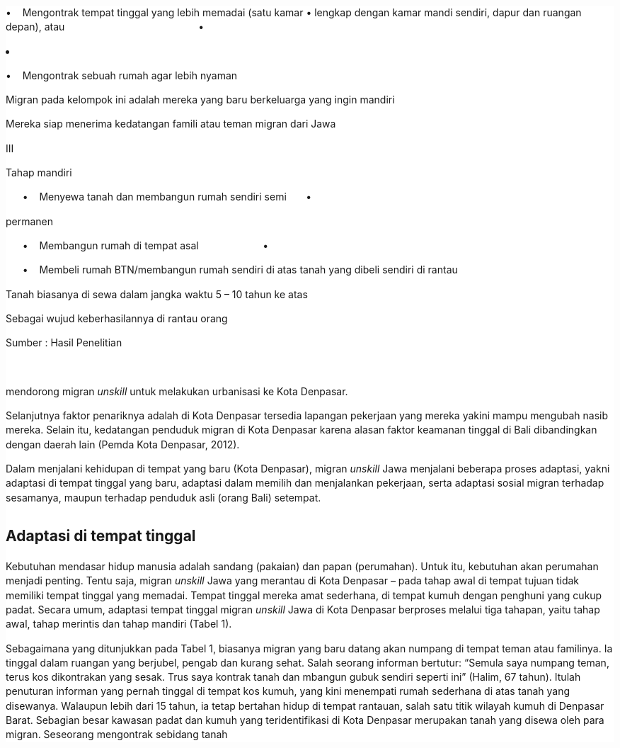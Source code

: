 <p><span class="font3">•</span><span class="font2"> &nbsp;&nbsp;&nbsp;Mengontrak tempat tinggal yang lebih memadai (satu kamar </span><span class="font3">• </span><span class="font2">lengkap dengan kamar mandi sendiri, dapur dan ruangan depan), atau &nbsp;&nbsp;&nbsp;&nbsp;&nbsp;&nbsp;&nbsp;&nbsp;&nbsp;&nbsp;&nbsp;&nbsp;&nbsp;&nbsp;&nbsp;&nbsp;&nbsp;&nbsp;&nbsp;&nbsp;&nbsp;&nbsp;&nbsp;&nbsp;&nbsp;&nbsp;&nbsp;&nbsp;&nbsp;&nbsp;&nbsp;&nbsp;&nbsp;&nbsp;&nbsp;&nbsp;&nbsp;&nbsp;&nbsp;&nbsp;&nbsp;&nbsp;&nbsp;&nbsp;&nbsp;&nbsp;&nbsp;</span><span class="font3">•</span></p></li>
<li>
<p><span class="font3">•</span><span class="font2"> &nbsp;&nbsp;&nbsp;Mengontrak sebuah rumah agar lebih nyaman</span></p></li></ul></td><td style="vertical-align:top;">
<p><span class="font2">Migran pada kelompok ini adalah mereka yang baru berkeluarga yang ingin mandiri</span></p>
<p><span class="font2">Mereka siap menerima kedatangan famili atau teman migran dari Jawa</span></p></td></tr>
<tr><td style="vertical-align:top;">
<p><span class="font2">III</span></p></td><td style="vertical-align:top;">
<p><span class="font2">Tahap mandiri</span></p></td><td style="vertical-align:bottom;">
<ul style="list-style:none;"><li>
<p><span class="font3">•</span><span class="font2"> &nbsp;&nbsp;&nbsp;Menyewa tanah dan membangun rumah sendiri semi &nbsp;&nbsp;&nbsp;&nbsp;&nbsp;&nbsp;</span><span class="font3">•</span></p></li></ul>
<p><span class="font2">permanen</span></p>
<ul style="list-style:none;"><li>
<p><span class="font3">•</span><span class="font2"> &nbsp;&nbsp;&nbsp;Membangun rumah di tempat asal &nbsp;&nbsp;&nbsp;&nbsp;&nbsp;&nbsp;&nbsp;&nbsp;&nbsp;&nbsp;&nbsp;&nbsp;&nbsp;&nbsp;&nbsp;&nbsp;&nbsp;&nbsp;&nbsp;&nbsp;&nbsp;&nbsp;</span><span class="font3">•</span></p></li>
<li>
<p><span class="font3">•</span><span class="font2"> &nbsp;&nbsp;&nbsp;Membeli rumah BTN/membangun rumah sendiri di atas tanah yang dibeli sendiri di rantau</span></p></li></ul></td><td style="vertical-align:top;">
<p><span class="font2">Tanah biasanya di sewa dalam jangka waktu 5 – 10 tahun ke atas</span></p>
<p><span class="font2">Sebagai wujud keberhasilannya di rantau orang</span></p></td></tr>
</table>
<p><span class="font1">Sumber : Hasil Penelitian</span></p>
</div><br clear="all">
<p><span class="font6">mendorong migran </span><span class="font6" style="font-style:italic;">unskill</span><span class="font6"> untuk melakukan urbanisasi ke Kota Denpasar.</span></p>
<p><span class="font6">Selanjutnya faktor penariknya adalah di Kota Denpasar tersedia lapangan pekerjaan yang mereka yakini mampu mengubah nasib mereka. Selain itu, kedatangan penduduk migran di Kota Denpasar karena alasan faktor keamanan tinggal di Bali dibandingkan dengan daerah lain (Pemda Kota Denpasar, 2012).</span></p>
<p><span class="font6">Dalam menjalani kehidupan di tempat yang baru (Kota Denpasar), migran </span><span class="font6" style="font-style:italic;">unskill</span><span class="font6"> Jawa menjalani beberapa proses adaptasi, yakni adaptasi di tempat tinggal yang baru, adaptasi dalam memilih dan menjalankan pekerjaan, serta adaptasi sosial migran terhadap sesamanya, maupun terhadap penduduk asli (orang Bali) setempat.</span></p>
<h2><a name="bookmark12"></a><span class="font6" style="font-weight:bold;"><a name="bookmark13"></a>Adaptasi di tempat tinggal</span></h2>
<p><span class="font6">Kebutuhan mendasar hidup manusia adalah sandang (pakaian) dan papan (perumahan). Untuk itu, kebutuhan akan perumahan menjadi penting. Tentu saja, migran </span><span class="font6" style="font-style:italic;">unskill</span><span class="font6"> Jawa yang merantau di Kota Denpasar – pada tahap awal di tempat tujuan tidak memiliki tempat tinggal yang memadai. Tempat tinggal mereka amat sederhana, di tempat kumuh dengan penghuni yang cukup padat. Secara umum, adaptasi tempat tinggal migran </span><span class="font6" style="font-style:italic;">unskill </span><span class="font6">Jawa di Kota Denpasar berproses melalui tiga tahapan, yaitu tahap awal, tahap merintis dan tahap mandiri (Tabel 1).</span></p>
<p><span class="font6">Sebagaimana yang ditunjukkan pada Tabel 1, biasanya migran yang baru datang akan numpang di tempat teman atau familinya. Ia tinggal dalam ruangan yang berjubel, pengab dan kurang sehat. Salah seorang informan bertutur: “Semula saya numpang teman, terus kos dikontrakan yang sesak. Trus saya kontrak tanah dan mbangun gubuk sendiri seperti ini” (Halim, 67 tahun). Itulah penuturan informan yang pernah tinggal di tempat kos kumuh, yang kini menempati rumah sederhana di atas tanah yang disewanya. Walaupun lebih dari 15 tahun, ia tetap bertahan hidup di tempat rantauan, salah satu titik wilayah kumuh di Denpasar Barat. Sebagian besar kawasan padat dan kumuh yang teridentifikasi di Kota Denpasar merupakan tanah yang disewa oleh para migran. Seseorang mengontrak sebidang tanah</span></p>